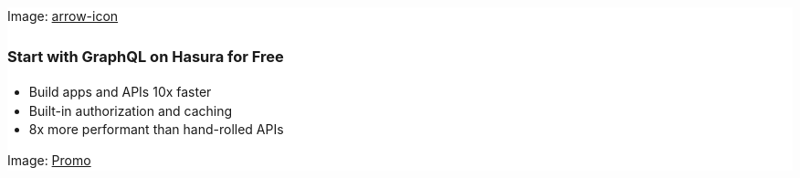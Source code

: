 Image: [ arrow-icon ](https://res.cloudinary.com/dh8fp23nd/image/upload/v1683723549/main-web/chevron-right_ldbi7d.png)

### Start with GraphQL on Hasura for Free

- Build apps and APIs 10x faster
- Built-in authorization and caching
- 8x more performant than hand-rolled APIs


Image: [ Promo ](https://hasura.io/docs/assets/images/hasura-free-ff60e409244e0ea12b5a3045d1a9096b.png)